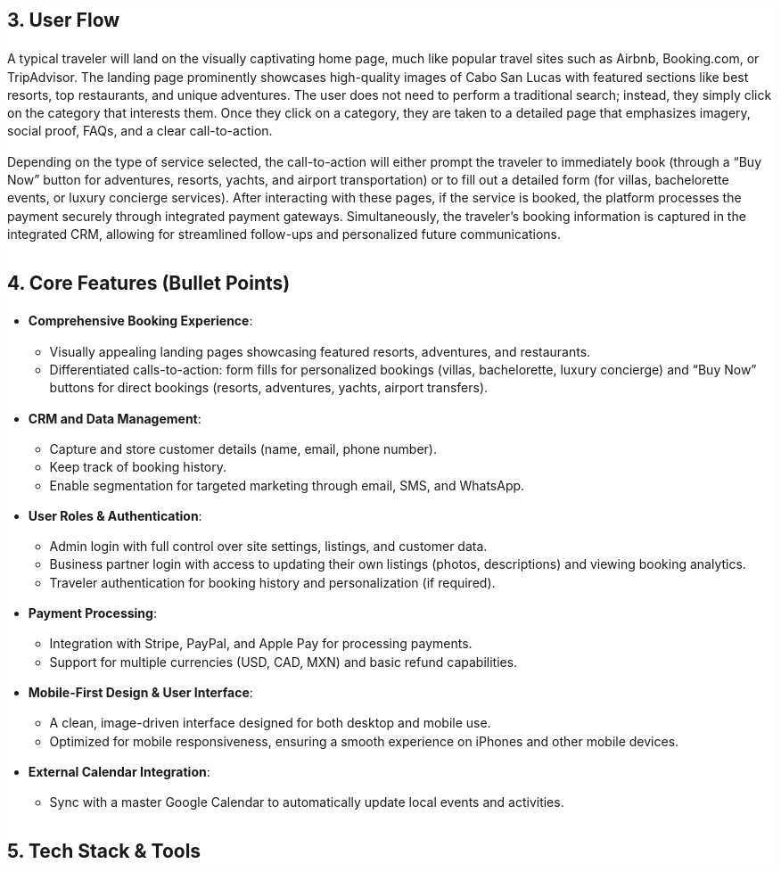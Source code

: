 ## 3. User Flow

A typical traveler will land on the visually captivating home page, much like popular travel sites such as Airbnb, Booking.com, or TripAdvisor. The landing page prominently showcases high-quality images of Cabo San Lucas with featured sections like best resorts, top restaurants, and unique adventures. The user does not need to perform a traditional search; instead, they simply click on the category that interests them. Once they click on a category, they are taken to a detailed page that emphasizes imagery, social proof, FAQs, and a clear call-to-action.

Depending on the type of service selected, the call-to-action will either prompt the traveler to immediately book (through a “Buy Now” button for adventures, resorts, yachts, and airport transportation) or to fill out a detailed form (for villas, bachelorette events, or luxury concierge services). After interacting with these pages, if the service is booked, the platform processes the payment securely through integrated payment gateways. Simultaneously, the traveler’s booking information is captured in the integrated CRM, allowing for streamlined follow-ups and personalized future communications.

## 4. Core Features (Bullet Points)

*   **Comprehensive Booking Experience**:

    *   Visually appealing landing pages showcasing featured resorts, adventures, and restaurants.
    *   Differentiated calls-to-action: form fills for personalized bookings (villas, bachelorette, luxury concierge) and “Buy Now” buttons for direct bookings (resorts, adventures, yachts, airport transfers).

*   **CRM and Data Management**:

    *   Capture and store customer details (name, email, phone number).
    *   Keep track of booking history.
    *   Enable segmentation for targeted marketing through email, SMS, and WhatsApp.

*   **User Roles & Authentication**:

    *   Admin login with full control over site settings, listings, and customer data.
    *   Business partner login with access to updating their own listings (photos, descriptions) and viewing booking analytics.
    *   Traveler authentication for booking history and personalization (if required).

*   **Payment Processing**:

    *   Integration with Stripe, PayPal, and Apple Pay for processing payments.
    *   Support for multiple currencies (USD, CAD, MXN) and basic refund capabilities.

*   **Mobile-First Design & User Interface**:

    *   A clean, image-driven interface designed for both desktop and mobile use.
    *   Optimized for mobile responsiveness, ensuring a smooth experience on iPhones and other mobile devices.

*   **External Calendar Integration**:

    *   Sync with a master Google Calendar to automatically update local events and activities.

## 5. Tech Stack & Tools
